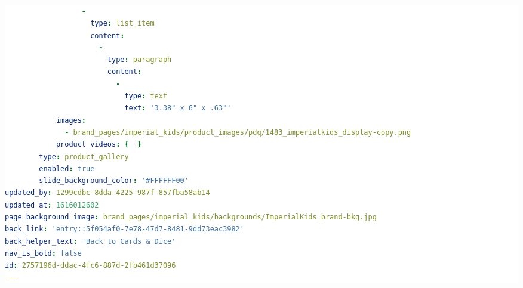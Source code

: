 ```yaml
                  -
                    type: list_item
                    content:
                      -
                        type: paragraph
                        content:
                          -
                            type: text
                            text: '3.38" x 6" x .63"'
            images:
              - brand_pages/imperial_kids/product_images/pdq/1483_imperialkids_display-copy.png
            product_videos: {  }
        type: product_gallery
        enabled: true
        slide_background_color: '#FFFFFF00'
updated_by: 1299cdbc-8dda-4225-987f-857fba58ab14
updated_at: 1616012602
page_background_image: brand_pages/imperial_kids/backgrounds/ImperialKids_brand-bkg.jpg
back_link: 'entry::5f054af0-7e78-47d7-8481-9dd73eac3982'
back_helper_text: 'Back to Cards & Dice'
nav_is_bold: false
id: 2757196d-ddac-4fc6-887d-2fb461d37096
---
```

